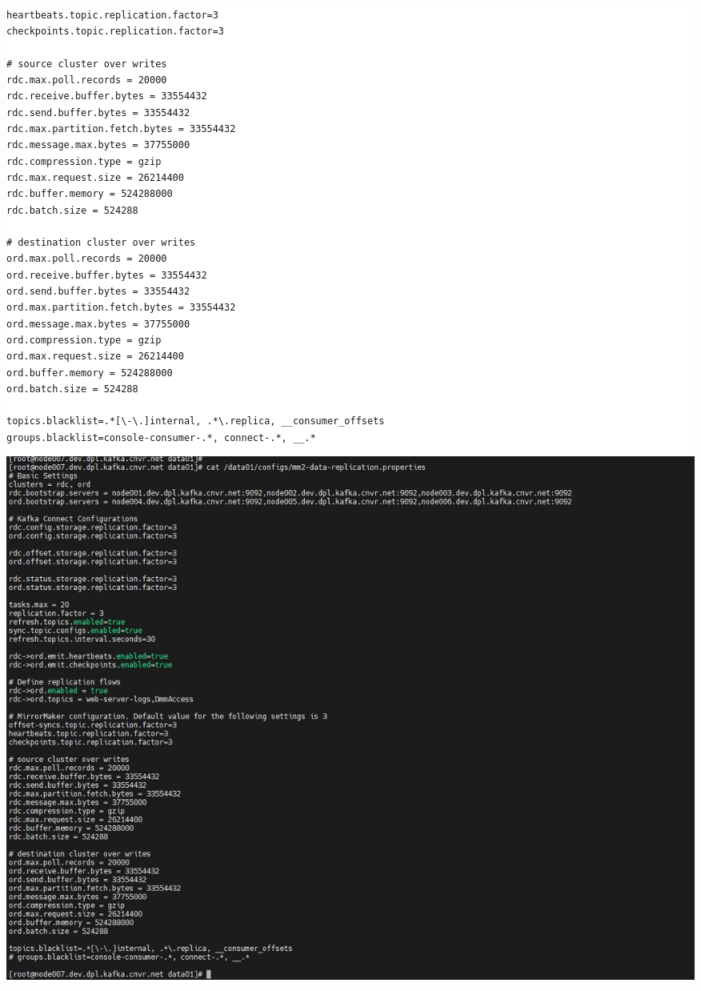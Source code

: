 ```
heartbeats.topic.replication.factor=3
checkpoints.topic.replication.factor=3

# source cluster over writes
rdc.max.poll.records = 20000
rdc.receive.buffer.bytes = 33554432
rdc.send.buffer.bytes = 33554432
rdc.max.partition.fetch.bytes = 33554432
rdc.message.max.bytes = 37755000
rdc.compression.type = gzip
rdc.max.request.size = 26214400
rdc.buffer.memory = 524288000
rdc.batch.size = 524288

# destination cluster over writes
ord.max.poll.records = 20000
ord.receive.buffer.bytes = 33554432
ord.send.buffer.bytes = 33554432
ord.max.partition.fetch.bytes = 33554432
ord.message.max.bytes = 37755000
ord.compression.type = gzip
ord.max.request.size = 26214400
ord.buffer.memory = 524288000
ord.batch.size = 524288

topics.blacklist=.*[\-\.]internal, .*\.replica, __consumer_offsets
groups.blacklist=console-consumer-.*, connect-.*, __.*
```

<img src="Screenshots/MM2GeoReplicationProperties.jpg">
